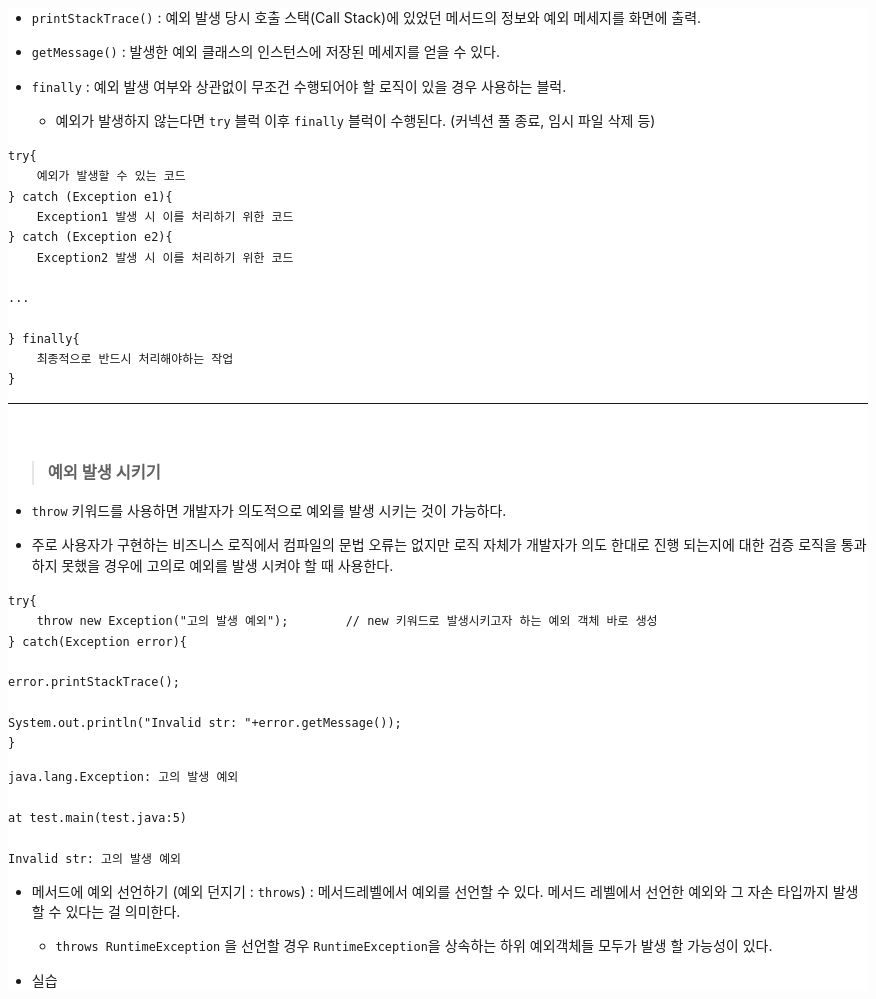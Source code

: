 -  `printStackTrace()` : 예외 발생 당시 호출 스택(Call Stack)에 있었던 메서드의 정보와 예외 메세지를 화면에 출력.

-  `getMessage()` : 발생한 예외 클래스의 인스턴스에 저장된 메세지를 얻을 수 있다.

-  `finally` : 예외 발생 여부와 상관없이 무조건 수행되어야 할 로직이 있을 경우 사용하는 블럭. 
	- 예외가 발생하지 않는다면 `try` 블럭 이후 `finally` 블럭이 수행된다. (커넥션 풀 종료, 임시 파일 삭제 등)

```
try{
	예외가 발생할 수 있는 코드
} catch (Exception e1){
	Exception1 발생 시 이를 처리하기 위한 코드
} catch (Exception e2){
	Exception2 발생 시 이를 처리하기 위한 코드
	
...

} finally{
	최종적으로 반드시 처리해야하는 작업
}
```

---

<br>

>### 예외 발생 시키기

-  `throw` 키워드를 사용하면 개발자가 의도적으로 예외를 발생 시키는 것이 가능하다.

- 주로 사용자가 구현하는 비즈니스 로직에서 컴파일의 문법 오류는 없지만 로직 자체가 개발자가 의도 한대로 진행 되는지에  대한 검증 로직을 통과하지 못했을 경우에 고의로 예외를 발생 시켜야 할 때 사용한다.

```
try{
	throw new Exception("고의 발생 예외"); 		// new 키워드로 발생시키고자 하는 예외 객체 바로 생성
} catch(Exception error){

error.printStackTrace();

System.out.println("Invalid str: "+error.getMessage());
}
```
```
java.lang.Exception: 고의 발생 예외

at test.main(test.java:5)

Invalid str: 고의 발생 예외
```

- 메서드에 예외 선언하기 (예외 던지기 : `throws`) : 메서드레벨에서 예외를 선언할 수 있다. 메서드 레벨에서 선언한 예외와 그 자손 타입까지 발생할 수 있다는 걸 의미한다.
	- `throws RuntimeException` 을 선언할 경우 `RuntimeException`을 상속하는 하위 예외객체들 모두가 발생 할 가능성이 있다.

  

- 실습
